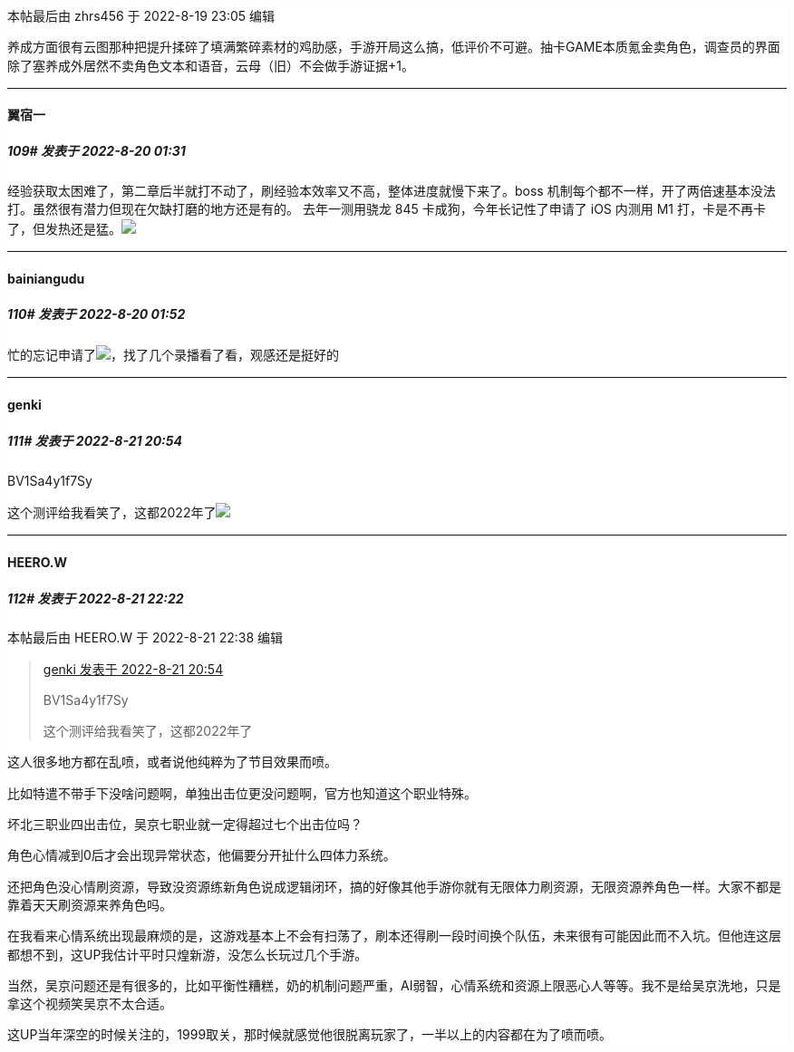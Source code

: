  本帖最后由 zhrs456 于 2022-8-19 23:05 编辑 

养成方面很有云图那种把提升揉碎了填满繁碎素材的鸡肋感，手游开局这么搞，低评价不可避。抽卡GAME本质氪金卖角色，调查员的界面除了塞养成外居然不卖角色文本和语音，云母（旧）不会做手游证据+1。

*****

####  翼宿一  
##### 109#       发表于 2022-8-20 01:31

经验获取太困难了，第二章后半就打不动了，刷经验本效率又不高，整体进度就慢下来了。boss 机制每个都不一样，开了两倍速基本没法打。虽然很有潜力但现在欠缺打磨的地方还是有的。
去年一测用骁龙 845 卡成狗，今年长记性了申请了 iOS 内测用 M1 打，卡是不再卡了，但发热还是猛。<img src="https://static.saraba1st.com/image/smiley/face2017/068.png" referrerpolicy="no-referrer">

*****

####  bainiangudu  
##### 110#       发表于 2022-8-20 01:52

忙的忘记申请了<img src="https://static.saraba1st.com/image/smiley/face2017/068.png" referrerpolicy="no-referrer">，找了几个录播看了看，观感还是挺好的

*****

####  genki  
##### 111#       发表于 2022-8-21 20:54

BV1Sa4y1f7Sy

这个测评给我看笑了，这都2022年了<img src="https://static.saraba1st.com/image/smiley/face2017/067.png" referrerpolicy="no-referrer">

*****

####  HEERO.W  
##### 112#       发表于 2022-8-21 22:22

 本帖最后由 HEERO.W 于 2022-8-21 22:38 编辑 
<blockquote><a href="httphttps://bbs.saraba1st.com/2b/forum.php?mod=redirect&amp;goto=findpost&amp;pid=57163005&amp;ptid=2016298" target="_blank">genki 发表于 2022-8-21 20:54</a>

BV1Sa4y1f7Sy

这个测评给我看笑了，这都2022年了</blockquote>
这人很多地方都在乱喷，或者说他纯粹为了节目效果而喷。

比如特遣不带手下没啥问题啊，单独出击位更没问题啊，官方也知道这个职业特殊。

坏北三职业四出击位，吴京七职业就一定得超过七个出击位吗？

角色心情减到0后才会出现异常状态，他偏要分开扯什么四体力系统。

还把角色没心情刷资源，导致没资源练新角色说成逻辑闭环，搞的好像其他手游你就有无限体力刷资源，无限资源养角色一样。大家不都是靠着天天刷资源来养角色吗。

在我看来心情系统出现最麻烦的是，这游戏基本上不会有扫荡了，刷本还得刷一段时间换个队伍，未来很有可能因此而不入坑。但他连这层都想不到，这UP我估计平时只煌新游，没怎么长玩过几个手游。

当然，吴京问题还是有很多的，比如平衡性糟糕，奶的机制问题严重，AI弱智，心情系统和资源上限恶心人等等。我不是给吴京洗地，只是拿这个视频笑吴京不太合适。

这UP当年深空的时候关注的，1999取关，那时候就感觉他很脱离玩家了，一半以上的内容都在为了喷而喷。
